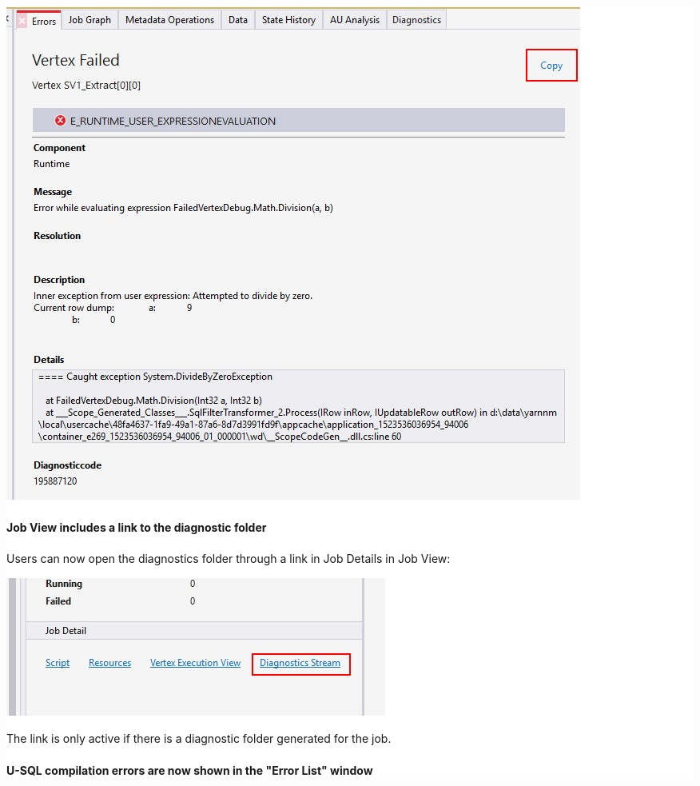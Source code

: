 ![VS Tool - Runtime Error Message](https://github.com/Azure/AzureDataLake/blob/master/docs/img/ReleaseNotes/winter2018/VS-RuntimeErrorMessage.jpg)

#### Job View includes a link to the diagnostic folder

Users can now open the diagnostics folder through a link in Job Details in Job View:

![VS Tool - Diagnostics Link](https://github.com/Azure/AzureDataLake/blob/master/docs/img/ReleaseNotes/winter2018/VS-DiagnosticsLink.jpg)

The link is only active if there is a diagnostic folder generated for the job.

#### U-SQL compilation errors are now shown in the "Error List" window
